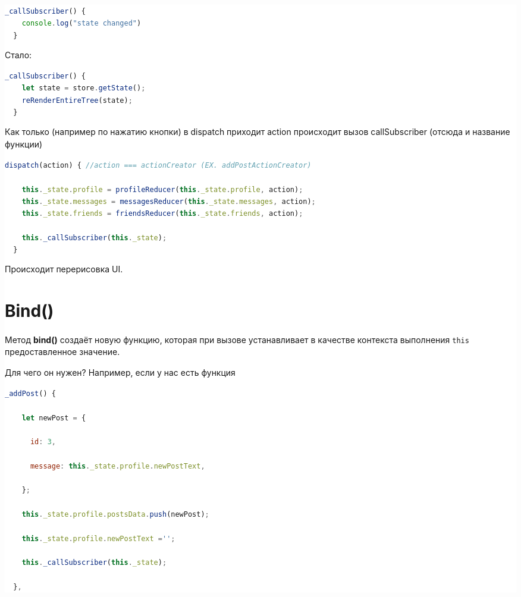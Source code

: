 ```javascript
_callSubscriber() {
    console.log("state changed")
  }
```

Стало:

```javascript
_callSubscriber() {
    let state = store.getState();
  	reRenderEntireTree(state);
  }
```

Как только (например по нажатию кнопки) в dispatch приходит action происходит вызов callSubscriber (отсюда и название функции)

```javascript
dispatch(action) { //action === actionCreator (EX. addPostActionCreator)

    this._state.profile = profileReducer(this._state.profile, action);
    this._state.messages = messagesReducer(this._state.messages, action);
    this._state.friends = friendsReducer(this._state.friends, action);

    this._callSubscriber(this._state);
  }
```

Происходит перерисовка UI.

# Bind()

Метод **bind()** создаёт новую функцию, которая при вызове устанавливает в качестве контекста выполнения `this` предоставленное значение.

Для чего он нужен? Например, если у нас есть функция 

```javascript
_addPost() {

​    let newPost = {

​      id: 3,

​      message: this._state.profile.newPostText,

​    };

​    this._state.profile.postsData.push(newPost);

​    this._state.profile.newPostText ='';

​    this._callSubscriber(this._state);

  },
```
